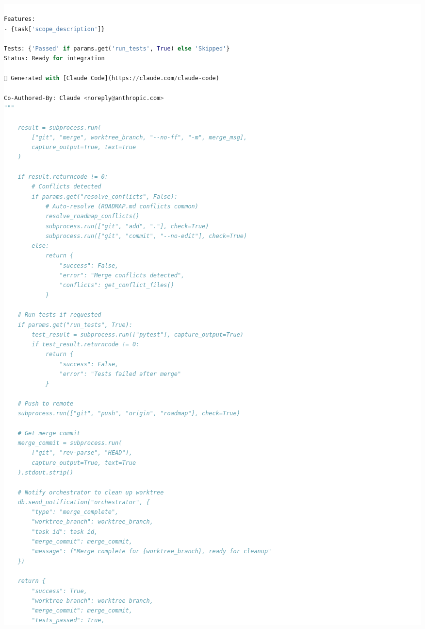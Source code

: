 ```python

Features:
- {task['scope_description']}

Tests: {'Passed' if params.get('run_tests', True) else 'Skipped'}
Status: Ready for integration

🤖 Generated with [Claude Code](https://claude.com/claude-code)

Co-Authored-By: Claude <noreply@anthropic.com>
"""

    result = subprocess.run(
        ["git", "merge", worktree_branch, "--no-ff", "-m", merge_msg],
        capture_output=True, text=True
    )

    if result.returncode != 0:
        # Conflicts detected
        if params.get("resolve_conflicts", False):
            # Auto-resolve (ROADMAP.md conflicts common)
            resolve_roadmap_conflicts()
            subprocess.run(["git", "add", "."], check=True)
            subprocess.run(["git", "commit", "--no-edit"], check=True)
        else:
            return {
                "success": False,
                "error": "Merge conflicts detected",
                "conflicts": get_conflict_files()
            }

    # Run tests if requested
    if params.get("run_tests", True):
        test_result = subprocess.run(["pytest"], capture_output=True)
        if test_result.returncode != 0:
            return {
                "success": False,
                "error": "Tests failed after merge"
            }

    # Push to remote
    subprocess.run(["git", "push", "origin", "roadmap"], check=True)

    # Get merge commit
    merge_commit = subprocess.run(
        ["git", "rev-parse", "HEAD"],
        capture_output=True, text=True
    ).stdout.strip()

    # Notify orchestrator to clean up worktree
    db.send_notification("orchestrator", {
        "type": "merge_complete",
        "worktree_branch": worktree_branch,
        "task_id": task_id,
        "merge_commit": merge_commit,
        "message": f"Merge complete for {worktree_branch}, ready for cleanup"
    })

    return {
        "success": True,
        "worktree_branch": worktree_branch,
        "merge_commit": merge_commit,
        "tests_passed": True,
```